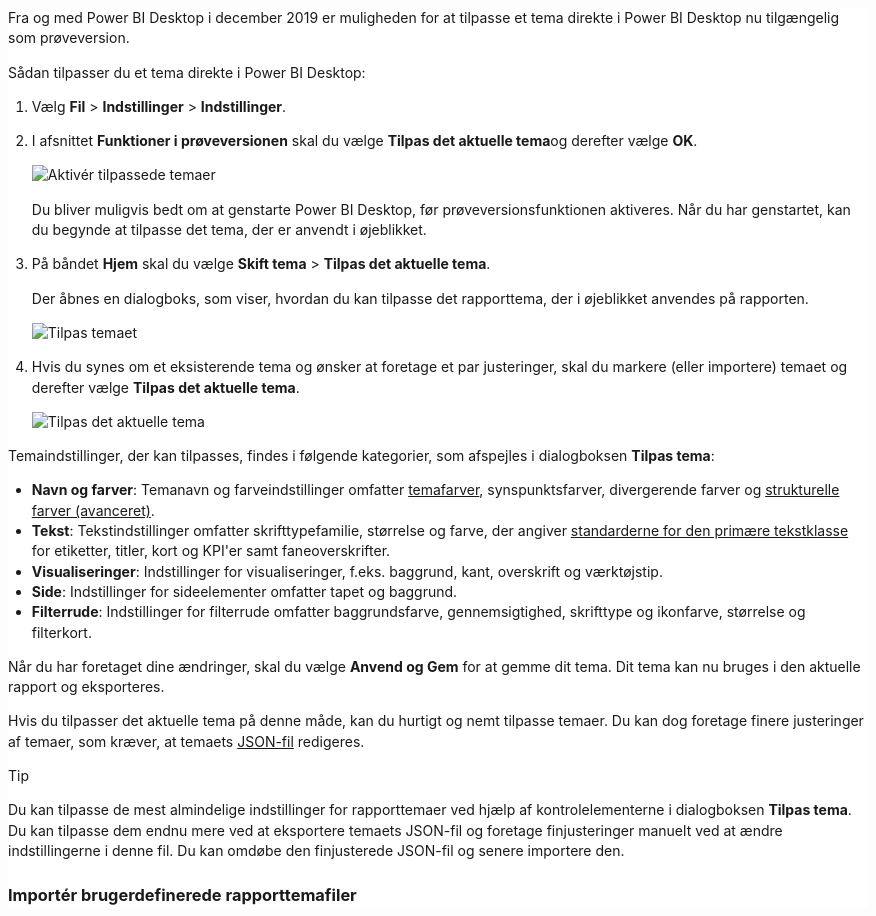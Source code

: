 Fra og med Power BI Desktop i december 2019 er muligheden for at tilpasse et tema direkte i Power BI Desktop nu tilgængelig som prøveversion.

Sådan tilpasser du et tema direkte i Power BI Desktop:

1. Vælg **Fil** > **Indstillinger** > **Indstillinger**.

2. I afsnittet **Funktioner i prøveversionen** skal du vælge **Tilpas det aktuelle tema**og derefter vælge **OK**.

   ![Aktivér tilpassede temaer](media/desktop-report-themes/report-themes_5a.png)

   Du bliver muligvis bedt om at genstarte Power BI Desktop, før prøveversionsfunktionen aktiveres. Når du har genstartet, kan du begynde at tilpasse det tema, der er anvendt i øjeblikket.

3. På båndet **Hjem** skal du vælge **Skift tema** > **Tilpas det aktuelle tema**.

   Der åbnes en dialogboks, som viser, hvordan du kan tilpasse det rapporttema, der i øjeblikket anvendes på rapporten.

   ![Tilpas temaet](media/desktop-report-themes/report-themes_5b.png)

4. Hvis du synes om et eksisterende tema og ønsker at foretage et par justeringer, skal du markere (eller importere) temaet og derefter vælge **Tilpas det aktuelle tema**.

   ![Tilpas det aktuelle tema](media/desktop-report-themes/report-themes_5c.png)

Temaindstillinger, der kan tilpasses, findes i følgende kategorier, som afspejles i dialogboksen **Tilpas tema**:

- **Navn og farver**: Temanavn og farveindstillinger omfatter [temafarver](#how-report-theme-colors-stick-with-your-reports), synspunktsfarver, divergerende farver og [strukturelle farver (avanceret)](#setting-structural-colors).
- **Tekst**: Tekstindstillinger omfatter skrifttypefamilie, størrelse og farve, der angiver [standarderne for den primære tekstklasse](#setting-formatted-text-defaults) for etiketter, titler, kort og KPI'er samt faneoverskrifter.
- **Visualiseringer**: Indstillinger for visualiseringer, f.eks. baggrund, kant, overskrift og værktøjstip.
- **Side**: Indstillinger for sideelementer omfatter tapet og baggrund.
- **Filterrude**: Indstillinger for filterrude omfatter baggrundsfarve, gennemsigtighed, skrifttype og ikonfarve, størrelse og filterkort.

Når du har foretaget dine ændringer, skal du vælge **Anvend og Gem** for at gemme dit tema. Dit tema kan nu bruges i den aktuelle rapport og eksporteres.

Hvis du tilpasser det aktuelle tema på denne måde, kan du hurtigt og nemt tilpasse temaer. Du kan dog foretage finere justeringer af temaer, som kræver, at temaets [JSON-fil](#report-theme-json-file-format) redigeres.

> [!TIP]
> Du kan tilpasse de mest almindelige indstillinger for rapporttemaer ved hjælp af kontrolelementerne i dialogboksen **Tilpas tema**. Du kan tilpasse dem endnu mere ved at eksportere temaets JSON-fil og foretage finjusteringer manuelt ved at ændre indstillingerne i denne fil. Du kan omdøbe den finjusterede JSON-fil og senere importere den.

### <a name="import-custom-report-theme-files"></a>Importér brugerdefinerede rapporttemafiler
